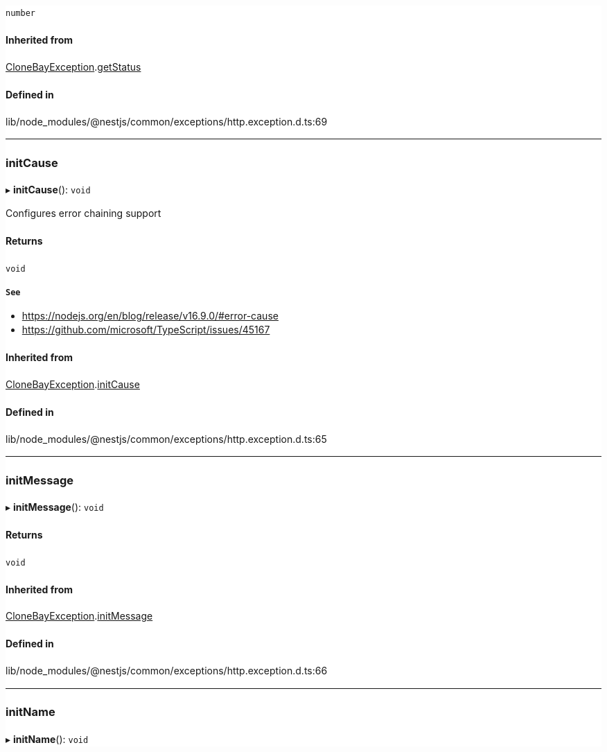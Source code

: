 `number`

#### Inherited from

[CloneBayException](CloneBayException.md).[getStatus](CloneBayException.md#getstatus)

#### Defined in

lib/node_modules/@nestjs/common/exceptions/http.exception.d.ts:69

___

### initCause

▸ **initCause**(): `void`

Configures error chaining support

#### Returns

`void`

**`See`**

 - https://nodejs.org/en/blog/release/v16.9.0/#error-cause
 - https://github.com/microsoft/TypeScript/issues/45167

#### Inherited from

[CloneBayException](CloneBayException.md).[initCause](CloneBayException.md#initcause)

#### Defined in

lib/node_modules/@nestjs/common/exceptions/http.exception.d.ts:65

___

### initMessage

▸ **initMessage**(): `void`

#### Returns

`void`

#### Inherited from

[CloneBayException](CloneBayException.md).[initMessage](CloneBayException.md#initmessage)

#### Defined in

lib/node_modules/@nestjs/common/exceptions/http.exception.d.ts:66

___

### initName

▸ **initName**(): `void`
